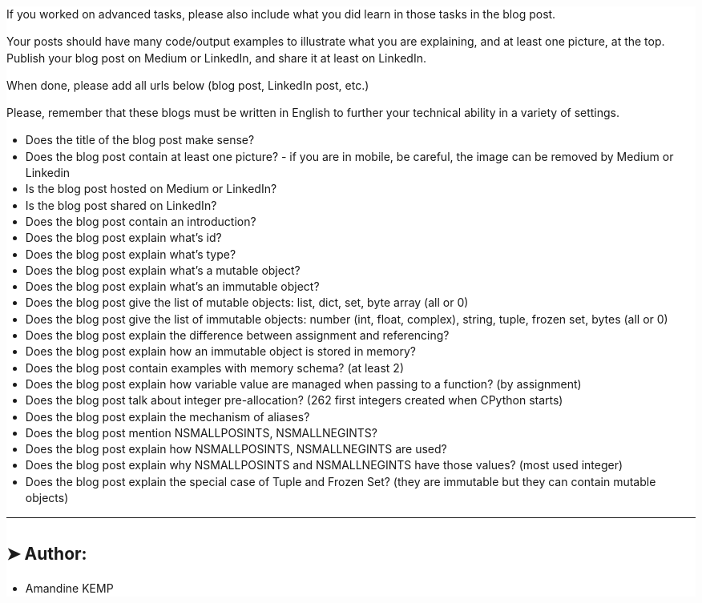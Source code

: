 If you worked on advanced tasks, please also include what you did learn in those tasks in the blog post.

Your posts should have many code/output examples to illustrate what you are explaining, and at least one picture, at the top. Publish your blog post on Medium or LinkedIn, and share it at least on LinkedIn.

When done, please add all urls below (blog post, LinkedIn post, etc.)

Please, remember that these blogs must be written in English to further your technical ability in a variety of settings.

- Does the title of the blog post make sense?
- Does the blog post contain at least one picture? - if you are in mobile, be careful, the image can be removed by Medium or Linkedin
- Is the blog post hosted on Medium or LinkedIn?
- Is the blog post shared on LinkedIn?
- Does the blog post contain an introduction?
- Does the blog post explain what’s id?
- Does the blog post explain what’s type?
- Does the blog post explain what’s a mutable object?
- Does the blog post explain what’s an immutable object?
- Does the blog post give the list of mutable objects: list, dict, set, byte array (all or 0)
- Does the blog post give the list of immutable objects: number (int, float, complex), string, tuple, frozen set, bytes (all or 0)
- Does the blog post explain the difference between assignment and referencing?
- Does the blog post explain how an immutable object is stored in memory?
- Does the blog post contain examples with memory schema? (at least 2)
- Does the blog post explain how variable value are managed when passing to a function? (by assignment)
- Does the blog post talk about integer pre-allocation? (262 first integers created when CPython starts)
- Does the blog post explain the mechanism of aliases?
- Does the blog post mention NSMALLPOSINTS, NSMALLNEGINTS?
- Does the blog post explain how NSMALLPOSINTS, NSMALLNEGINTS are used?
- Does the blog post explain why NSMALLPOSINTS and NSMALLNEGINTS have those values? (most used integer)
- Does the blog post explain the special case of Tuple and Frozen Set? (they are immutable but they can contain mutable objects)

----------

## ➤ Author:

- Amandine KEMP
